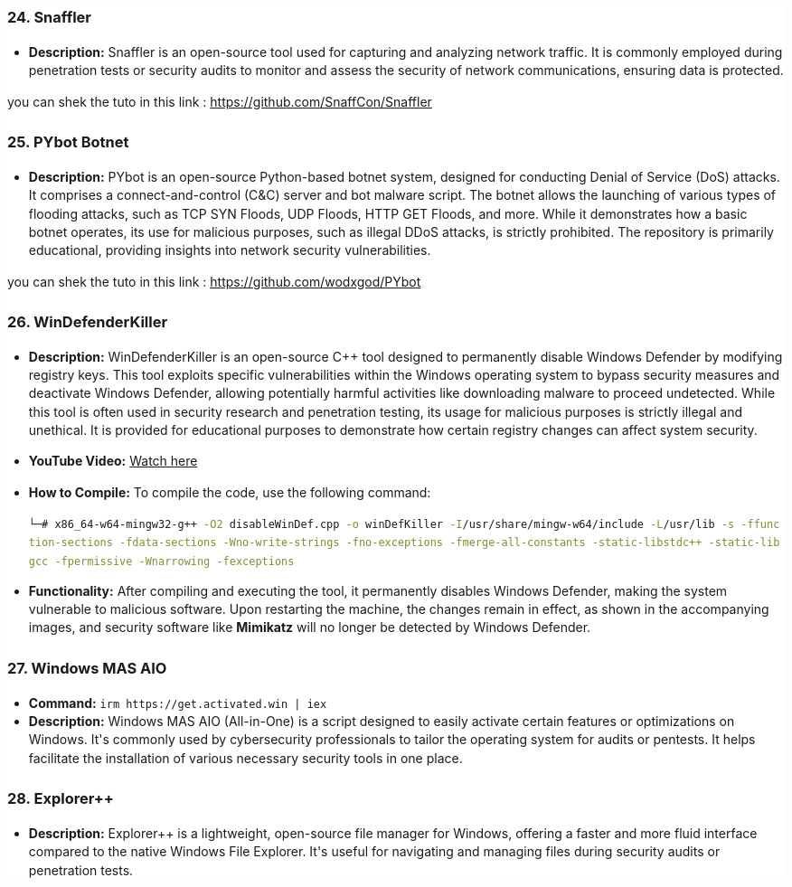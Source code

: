 ### 24.  **Snaffler**
   - **Description:** Snaffler is an open-source tool used for capturing and analyzing network traffic. It is commonly employed during penetration tests or security audits to monitor and assess the security of network communications, ensuring data is protected.

   you can shek the tuto in this link : https://github.com/SnaffCon/Snaffler

### 25. **PYbot Botnet**
   - **Description:** PYbot is an open-source Python-based botnet system, designed for conducting Denial of Service (DoS) attacks. It comprises a connect-and-control (C&C) server and bot malware script. The botnet allows the launching of various types of flooding attacks, such as TCP SYN Floods, UDP Floods, HTTP GET Floods, and more. While it demonstrates how a basic botnet operates, its use for malicious purposes, such as illegal DDoS attacks, is strictly prohibited. The repository is primarily educational, providing insights into network security vulnerabilities.

   you can shek the tuto in this link : https://github.com/wodxgod/PYbot

### 26. **WinDefenderKiller**
   - **Description:** WinDefenderKiller is an open-source C++ tool designed to permanently disable Windows Defender by modifying registry keys. This tool exploits specific vulnerabilities within the Windows operating system to bypass security measures and deactivate Windows Defender, allowing potentially harmful activities like downloading malware to proceed undetected. While this tool is often used in security research and penetration testing, its usage for malicious purposes is strictly illegal and unethical. It is provided for educational purposes to demonstrate how certain registry changes can affect system security.

   - **YouTube Video:** [Watch here](https://youtu.be/67-rp3Y16k8)

   - **How to Compile:**
     To compile the code, use the following command:

     ```bash
     └─# x86_64-w64-mingw32-g++ -O2 disableWinDef.cpp -o winDefKiller -I/usr/share/mingw-w64/include -L/usr/lib -s -ffunction-sections -fdata-sections -Wno-write-strings -fno-exceptions -fmerge-all-constants -static-libstdc++ -static-libgcc -fpermissive -Wnarrowing -fexceptions
     ```

   - **Functionality:**
     After compiling and executing the tool, it permanently disables Windows Defender, making the system vulnerable to malicious software. Upon restarting the machine, the changes remain in effect, as shown in the accompanying images, and security software like **Mimikatz** will no longer be detected by Windows Defender.



### 27. **Windows MAS AIO**
   - **Command:** `irm https://get.activated.win | iex`
   - **Description:** Windows MAS AIO (All-in-One) is a script designed to easily activate certain features or optimizations on Windows. It's commonly used by cybersecurity professionals to tailor the operating system for audits or pentests. It helps facilitate the installation of various necessary security tools in one place.

### 28. **Explorer++**
   - **Description:** Explorer++ is a lightweight, open-source file manager for Windows, offering a faster and more fluid interface compared to the native Windows File Explorer. It's useful for navigating and managing files during security audits or penetration tests.
